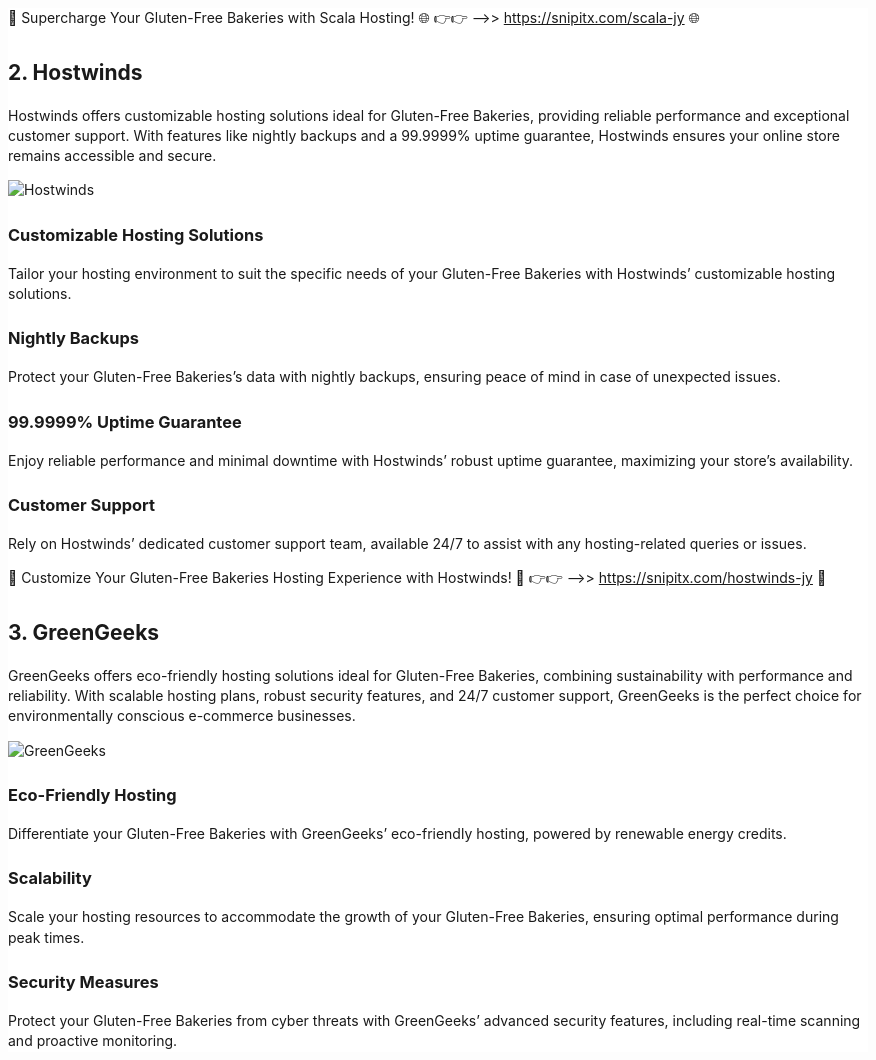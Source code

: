 🚀 Supercharge Your Gluten-Free Bakeries with Scala Hosting! 🌐
👉👉 -->> https://snipitx.com/scala-jy 🌐

## 2. Hostwinds

Hostwinds offers customizable hosting solutions ideal for Gluten-Free Bakeries, providing reliable performance and exceptional customer support. With features like nightly backups and a 99.9999% uptime guarantee, Hostwinds ensures your online store remains accessible and secure.

![Hostwinds](https://i.imgur.com/53aSNXx.jpeg "Hostwinds Hosting")

### Customizable Hosting Solutions
Tailor your hosting environment to suit the specific needs of your Gluten-Free Bakeries with Hostwinds’ customizable hosting solutions.

### Nightly Backups
Protect your Gluten-Free Bakeries’s data with nightly backups, ensuring peace of mind in case of unexpected issues.

### 99.9999% Uptime Guarantee
Enjoy reliable performance and minimal downtime with Hostwinds’ robust uptime guarantee, maximizing your store’s availability.

### Customer Support
Rely on Hostwinds’ dedicated customer support team, available 24/7 to assist with any hosting-related queries or issues.

🌟 Customize Your Gluten-Free Bakeries Hosting Experience with Hostwinds! 🚀
👉👉 -->> https://snipitx.com/hostwinds-jy 🚀


## 3. GreenGeeks

GreenGeeks offers eco-friendly hosting solutions ideal for Gluten-Free Bakeries, combining sustainability with performance and reliability. With scalable hosting plans, robust security features, and 24/7 customer support, GreenGeeks is the perfect choice for environmentally conscious e-commerce businesses.

![GreenGeeks](https://i.imgur.com/eEwuntu.jpg "GreenGeeks Hosting")

### Eco-Friendly Hosting
Differentiate your Gluten-Free Bakeries with GreenGeeks’ eco-friendly hosting, powered by renewable energy credits.

### Scalability
Scale your hosting resources to accommodate the growth of your Gluten-Free Bakeries, ensuring optimal performance during peak times.

### Security Measures
Protect your Gluten-Free Bakeries from cyber threats with GreenGeeks’ advanced security features, including real-time scanning and proactive monitoring.

